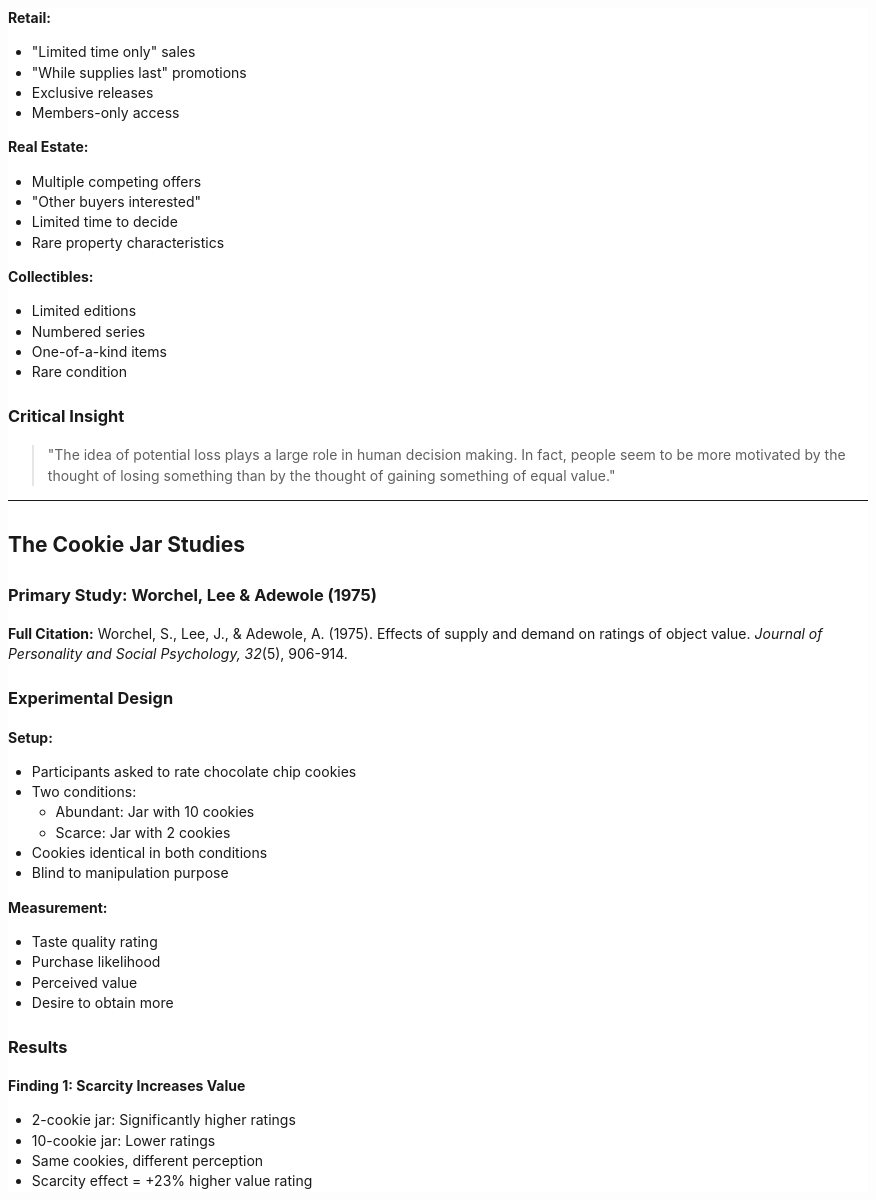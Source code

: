 **Retail:**
- "Limited time only" sales
- "While supplies last" promotions
- Exclusive releases
- Members-only access

**Real Estate:**
- Multiple competing offers
- "Other buyers interested"
- Limited time to decide
- Rare property characteristics

**Collectibles:**
- Limited editions
- Numbered series
- One-of-a-kind items
- Rare condition

### Critical Insight

> "The idea of potential loss plays a large role in human decision making. In fact, people seem to be more motivated by the thought of losing something than by the thought of gaining something of equal value."

---

## The Cookie Jar Studies

### Primary Study: Worchel, Lee & Adewole (1975)

**Full Citation:**
Worchel, S., Lee, J., & Adewole, A. (1975). Effects of supply and demand on ratings of object value. *Journal of Personality and Social Psychology, 32*(5), 906-914.

### Experimental Design

**Setup:**
- Participants asked to rate chocolate chip cookies
- Two conditions:
  - Abundant: Jar with 10 cookies
  - Scarce: Jar with 2 cookies
- Cookies identical in both conditions
- Blind to manipulation purpose

**Measurement:**
- Taste quality rating
- Purchase likelihood
- Perceived value
- Desire to obtain more

### Results

**Finding 1: Scarcity Increases Value**
- 2-cookie jar: Significantly higher ratings
- 10-cookie jar: Lower ratings
- Same cookies, different perception
- Scarcity effect = +23% higher value rating
